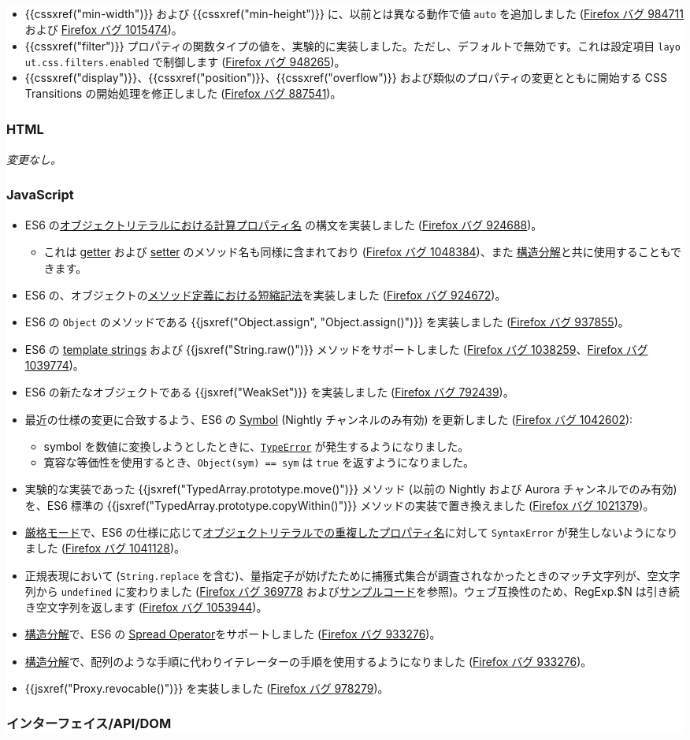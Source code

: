 - {{cssxref("min-width")}} および {{cssxref("min-height")}} に、以前とは異なる動作で値 `auto` を追加しました ([Firefox バグ 984711](https://bugzil.la/984711) および [Firefox バグ 1015474](https://bugzil.la/1015474))。
- {{cssxref("filter")}} プロパティの関数タイプの値を、実験的に実装しました。ただし、デフォルトで無効です。これは設定項目 `layout.css.filters.enabled` で制御します ([Firefox バグ 948265](https://bugzil.la/948265))。
- {{cssxref("display")}}、{{cssxref("position")}}、{{cssxref("overflow")}} および類似のプロパティの変更とともに開始する CSS Transitions の開始処理を修正しました ([Firefox バグ 887541](https://bugzil.la/887541))。

### HTML

_変更なし。_

### JavaScript

- ES6 の[オブジェクトリテラルにおける計算プロパティ名](/ja/docs/Web/JavaScript/Reference/Operators/Object_initializer#計算プロパティ名) の構文を実装しました ([Firefox バグ 924688](https://bugzil.la/924688))。
  - これは [getter](/ja/docs/Web/JavaScript/Reference/Functions/get) および [setter](/ja/docs/Web/JavaScript/Reference/Functions/set) のメソッド名も同様に含まれており ([Firefox バグ 1048384](https://bugzil.la/1048384))、また [構造分解](/ja/docs/Web/JavaScript/Reference/Operators/Destructuring#計算されたオブジェクトのプロパティの名前と構造分解)と共に使用することもできます。

- ES6 の、オブジェクトの[メソッド定義における短縮記法](/ja/docs/Web/JavaScript/Reference/Functions/Method_definitions)を実装しました ([Firefox バグ 924672](https://bugzil.la/924672))。
- ES6 の `Object` のメソッドである {{jsxref("Object.assign", "Object.assign()")}} を実装しました ([Firefox バグ 937855](https://bugzil.la/937855))。
- ES6 の [template strings](/ja/docs/Web/JavaScript/Reference/Template_literals) および {{jsxref("String.raw()")}} メソッドをサポートしました ([Firefox バグ 1038259](https://bugzil.la/1038259)、[Firefox バグ 1039774](https://bugzil.la/1039774))。
- ES6 の新たなオブジェクトである {{jsxref("WeakSet")}} を実装しました ([Firefox バグ 792439](https://bugzil.la/792439))。
- 最近の仕様の変更に合致するよう、ES6 の [Symbol](/ja/docs/Web/JavaScript/Reference/Global_Objects/Symbol) (Nightly チャンネルのみ有効) を更新しました ([Firefox バグ 1042602](https://bugzil.la/1042602)):
  - symbol を数値に変換しようとしたときに、[`TypeError`](/ja/docs/Web/JavaScript/Reference/Global_Objects/TypeError) が発生するようになりました。
  - 寛容な等価性を使用するとき、`Object(sym) == sym` は `true` を返すようになりました。

- 実験的な実装であった {{jsxref("TypedArray.prototype.move()")}} メソッド (以前の Nightly および Aurora チャンネルでのみ有効) を、ES6 標準の {{jsxref("TypedArray.prototype.copyWithin()")}} メソッドの実装で置き換えました ([Firefox バグ 1021379](https://bugzil.la/1021379))。
- [厳格モード](/ja/docs/Web/JavaScript/Reference/Strict_mode)で、ES6 の仕様に応じて[オブジェクトリテラルでの重複したプロパティ名](/ja/docs/Web/JavaScript/Reference/Operators/Object_initializer#重複したプロパティ名)に対して `SyntaxError` が発生しないようになりました ([Firefox バグ 1041128](https://bugzil.la/1041128))。
- 正規表現において (`String.replace` を含む)、量指定子が妨げたために捕獲式集合が調査されなかったときのマッチ文字列が、空文字列から `undefined` に変わりました ([Firefox バグ 369778](https://bugzil.la/369778) および[サンプルコード](/ja/docs/Web/JavaScript/Reference/Global_Objects/RegExp#firefox_固有の注意事項)を参照)。ウェブ互換性のため、RegExp.$N は引き続き空文字列を返します ([Firefox バグ 1053944](https://bugzil.la/1053944))。
- [構造分解](/ja/docs/Web/JavaScript/Reference/Operators/Destructuring)で、ES6 の [Spread Operator](/ja/docs/Web/JavaScript/Reference/Operators/Spread_syntax)をサポートしました ([Firefox バグ 933276](https://bugzil.la/933276))。
- [構造分解](/ja/docs/Web/JavaScript/Reference/Operators/Destructuring)で、配列のような手順に代わりイテレーターの手順を使用するようになりました ([Firefox バグ 933276](https://bugzil.la/933276))。
- {{jsxref("Proxy.revocable()")}} を実装しました ([Firefox バグ 978279](https://bugzil.la/978279))。

### インターフェイス/API/DOM
